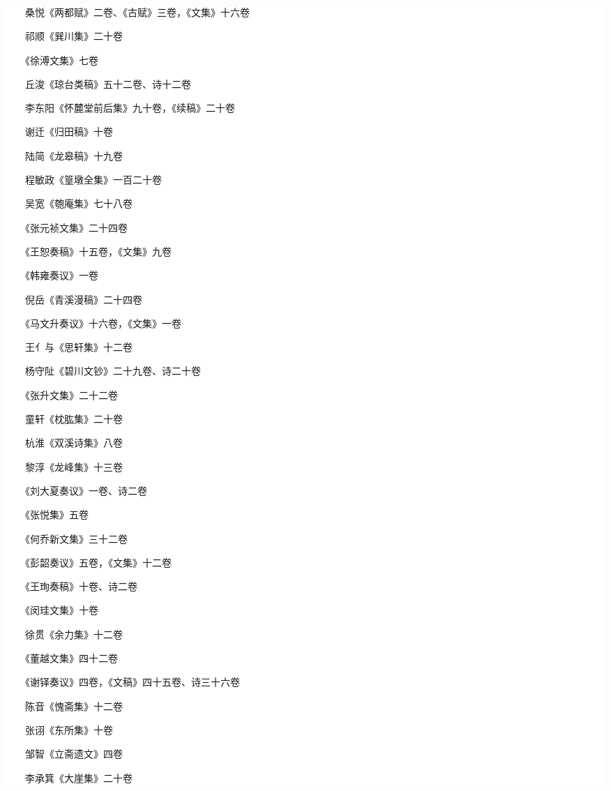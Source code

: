　　桑悦《两都赋》二卷、《古赋》三卷，《文集》十六卷

　　祁顺《巽川集》二十卷

　　《徐溥文集》七卷

　　丘浚《琼台类稿》五十二卷、诗十二卷

　　李东阳《怀麓堂前后集》九十卷，《续稿》二十卷

　　谢迁《归田稿》十卷

　　陆简《龙皋稿》十九卷

　　程敏政《篁墩全集》一百二十卷

　　吴宽《匏庵集》七十八卷

　　《张元祯文集》二十四卷

　　《王恕奏稿》十五卷，《文集》九卷

　　《韩雍奏议》一卷

　　倪岳《青溪漫稿》二十四卷

　　《马文升奏议》十六卷，《文集》一卷

　　王亻与《思轩集》十二卷

　　杨守阯《碧川文钞》二十九卷、诗二十卷

　　《张升文集》二十二卷

　　童轩《枕肱集》二十卷

　　杭淮《双溪诗集》八卷

　　黎淳《龙峰集》十三卷

　　《刘大夏奏议》一卷、诗二卷

　　《张悦集》五卷

　　《何乔新文集》三十二卷

　　《彭韶奏议》五卷，《文集》十二卷

　　《王珣奏稿》十卷、诗二卷

　　《闵珪文集》十卷

　　徐贯《余力集》十二卷

　　《董越文集》四十二卷

　　《谢铎奏议》四卷，《文稿》四十五卷、诗三十六卷

　　陈音《愧斋集》十二卷

　　张诩《东所集》十卷

　　邹智《立斋遗文》四卷

　　李承箕《大崖集》二十卷
